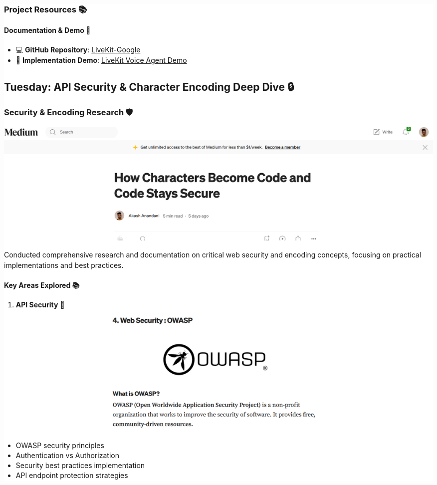### Project Resources 📚

#### Documentation & Demo 🎥
- 💻 **GitHub Repository**: [LiveKit-Google](https://github.com/akashdv25/Livekit-google)
- 🎥 **Implementation Demo**: [LiveKit Voice Agent Demo](https://www.loom.com/share/a6b6de54e2ea4956adb67708b51ca26b)



## Tuesday: API Security & Character Encoding Deep Dive 🔒

### Security & Encoding Research 🛡️

![blog](blog.png)

Conducted comprehensive research and documentation on critical web security and encoding concepts, focusing on practical implementations and best practices.

#### Key Areas Explored 📚

1. **API Security** 🔐

![api](owasp.png)

   - OWASP security principles
   - Authentication vs Authorization
   - Security best practices implementation
   - API endpoint protection strategies
